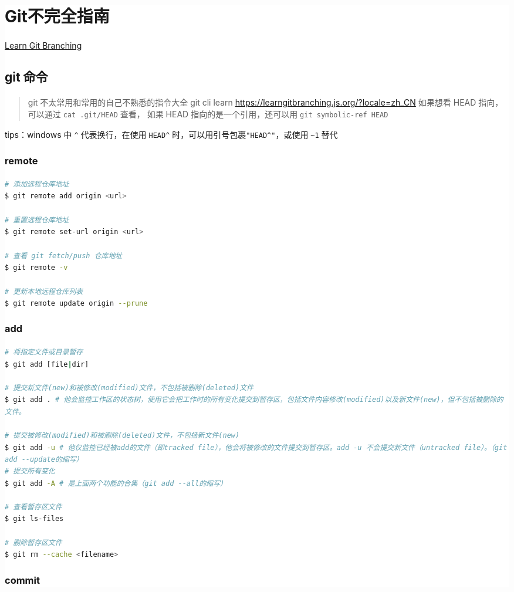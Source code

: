 # Git不完全指南

[Learn Git Branching](https://learngitbranching.js.org/?locale=zh_CN)

## git 命令

> git 不太常用和常用的自己不熟悉的指令大全
> git cli learn <https://learngitbranching.js.org/?locale=zh_CN>
> 如果想看 HEAD 指向，可以通过 `cat .git/HEAD` 查看， 如果 HEAD 指向的是一个引用，还可以用 `git symbolic-ref HEAD`

tips：windows 中 `^` 代表换行，在使用 `HEAD^` 时，可以用引号包裹`"HEAD^"`，或使用 `~1` 替代

### remote

``` bash
# 添加远程仓库地址
$ git remote add origin <url>

# 重置远程仓库地址
$ git remote set-url origin <url>

# 查看 git fetch/push 仓库地址
$ git remote -v

# 更新本地远程仓库列表
$ git remote update origin --prune
```

### add

``` bash
# 将指定文件或目录暂存
$ git add [file|dir]

# 提交新文件(new)和被修改(modified)文件，不包括被删除(deleted)文件
$ git add . # 他会监控工作区的状态树，使用它会把工作时的所有变化提交到暂存区，包括文件内容修改(modified)以及新文件(new)，但不包括被删除的文件。

# 提交被修改(modified)和被删除(deleted)文件，不包括新文件(new)
$ git add -u # 他仅监控已经被add的文件（即tracked file），他会将被修改的文件提交到暂存区。add -u 不会提交新文件（untracked file）。（git add --update的缩写）
# 提交所有变化
$ git add -A # 是上面两个功能的合集（git add --all的缩写）

# 查看暂存区文件
$ git ls-files 

# 删除暂存区文件
$ git rm --cache <filename>
```

### commit
